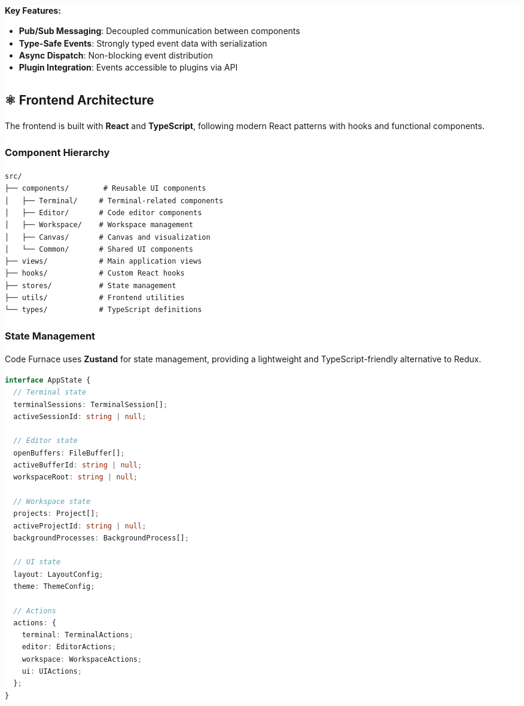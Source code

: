 **Key Features:**
- **Pub/Sub Messaging**: Decoupled communication between components
- **Type-Safe Events**: Strongly typed event data with serialization
- **Async Dispatch**: Non-blocking event distribution
- **Plugin Integration**: Events accessible to plugins via API

## ⚛️ Frontend Architecture

The frontend is built with **React** and **TypeScript**, following modern React patterns with hooks and functional components.

### Component Hierarchy

```
src/
├── components/        # Reusable UI components
│   ├── Terminal/     # Terminal-related components
│   ├── Editor/       # Code editor components  
│   ├── Workspace/    # Workspace management
│   ├── Canvas/       # Canvas and visualization
│   └── Common/       # Shared UI components
├── views/            # Main application views
├── hooks/            # Custom React hooks
├── stores/           # State management
├── utils/            # Frontend utilities
└── types/            # TypeScript definitions
```

### State Management

Code Furnace uses **Zustand** for state management, providing a lightweight and TypeScript-friendly alternative to Redux.

```typescript
interface AppState {
  // Terminal state
  terminalSessions: TerminalSession[];
  activeSessionId: string | null;
  
  // Editor state
  openBuffers: FileBuffer[];
  activeBufferId: string | null;
  workspaceRoot: string | null;
  
  // Workspace state
  projects: Project[];
  activeProjectId: string | null;
  backgroundProcesses: BackgroundProcess[];
  
  // UI state
  layout: LayoutConfig;
  theme: ThemeConfig;
  
  // Actions
  actions: {
    terminal: TerminalActions;
    editor: EditorActions;
    workspace: WorkspaceActions;
    ui: UIActions;
  };
}
```
